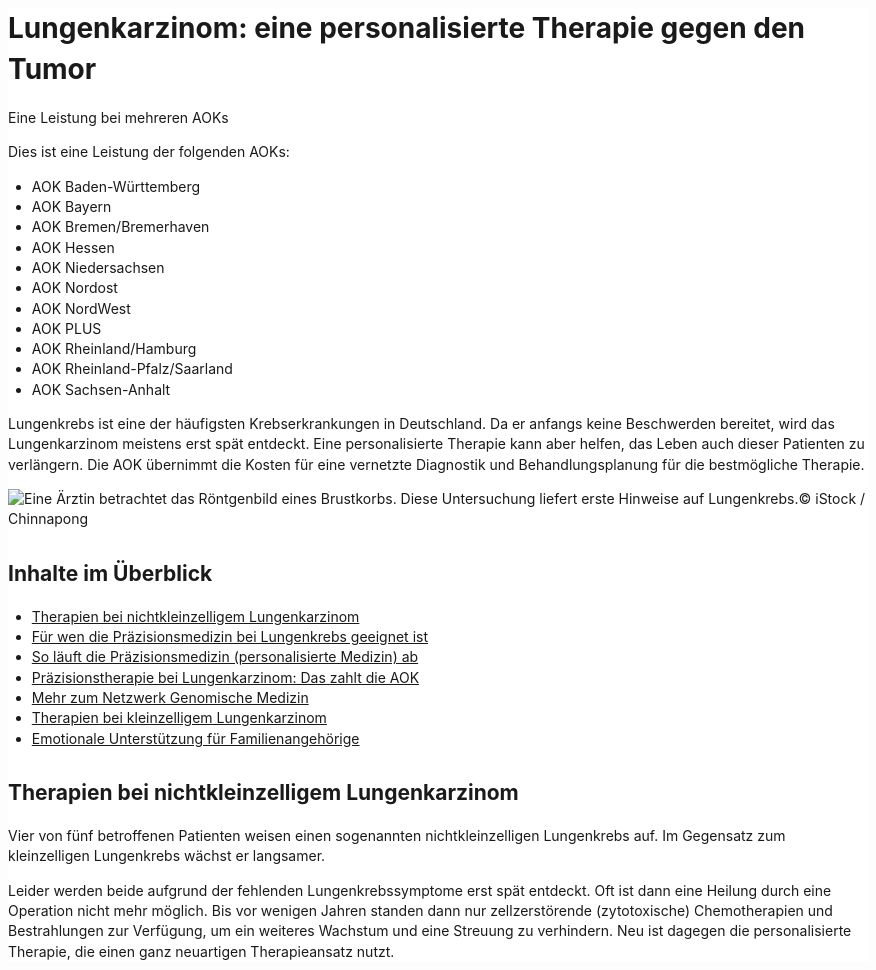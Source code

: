 # Lungenkarzinom: eine personalisierte Therapie gegen den Tumor

Eine Leistung bei mehreren AOKs

Dies ist eine Leistung der folgenden AOKs:

- AOK Baden-Württemberg
- AOK Bayern
- AOK Bremen/Bremerhaven
- AOK Hessen
- AOK Niedersachsen
- AOK Nordost
- AOK NordWest
- AOK PLUS
- AOK Rheinland/Hamburg
- AOK Rheinland-Pfalz/Saarland
- AOK Sachsen-Anhalt

Lungenkrebs ist eine der häufigsten Krebserkrankungen in Deutschland. Da er anfangs keine Beschwerden bereitet, wird das Lungenkarzinom meistens erst spät entdeckt. Eine personalisierte Therapie kann aber helfen, das Leben auch dieser Patienten zu verlängern. Die AOK übernimmt die Kosten für eine vernetzte Diagnostik und Behandlungsplanung für die bestmögliche Therapie.

![Eine Ärztin betrachtet das Röntgenbild eines Brustkorbs. Diese Untersuchung liefert erste Hinweise auf Lungenkrebs.](https://www.aok.de/pk/magazin/cms/fileadmin/_processed_/f/b/csm_lungenkarzinom_12c8abe21f.jpg.webp)© iStock / Chinnapong

## Inhalte im Überblick

- [Therapien bei nichtkleinzelligem Lungenkarzinom](https://www.aok.de/pk/leistungen/krebstherapie/lungenkarzinom-behandlung/#c1590606919)
- [Für wen die Präzisionsmedizin bei Lungenkrebs geeignet ist](https://www.aok.de/pk/leistungen/krebstherapie/lungenkarzinom-behandlung/#c1590606920)
- [So läuft die Präzisionsmedizin (personalisierte Medizin) ab](https://www.aok.de/pk/leistungen/krebstherapie/lungenkarzinom-behandlung/#c1590606921)
- [Präzisionstherapie bei Lungenkarzinom: Das zahlt die AOK](https://www.aok.de/pk/leistungen/krebstherapie/lungenkarzinom-behandlung/#c1590606922)
- [Mehr zum Netzwerk Genomische Medizin](https://www.aok.de/pk/leistungen/krebstherapie/lungenkarzinom-behandlung/#c1590606923)
- [Therapien bei kleinzelligem Lungenkarzinom](https://www.aok.de/pk/leistungen/krebstherapie/lungenkarzinom-behandlung/#c1590606925)
- [Emotionale Unterstützung für Familienangehörige](https://www.aok.de/pk/leistungen/krebstherapie/lungenkarzinom-behandlung/#c1590606926)

## Therapien bei nichtkleinzelligem Lungenkarzinom

Vier von fünf betroffenen Patienten weisen einen sogenannten nichtkleinzelligen Lungenkrebs auf. Im Gegensatz zum kleinzelligen Lungenkrebs wächst er langsamer.

Leider werden beide aufgrund der fehlenden Lungenkrebssymptome erst spät entdeckt. Oft ist dann eine Heilung durch eine Operation nicht mehr möglich. Bis vor wenigen Jahren standen dann nur zellzerstörende (zytotoxische) Chemotherapien und Bestrahlungen zur Verfügung, um ein weiteres Wachstum und eine Streuung zu verhindern. Neu ist dagegen die personalisierte Therapie, die einen ganz neuartigen Therapieansatz nutzt.
